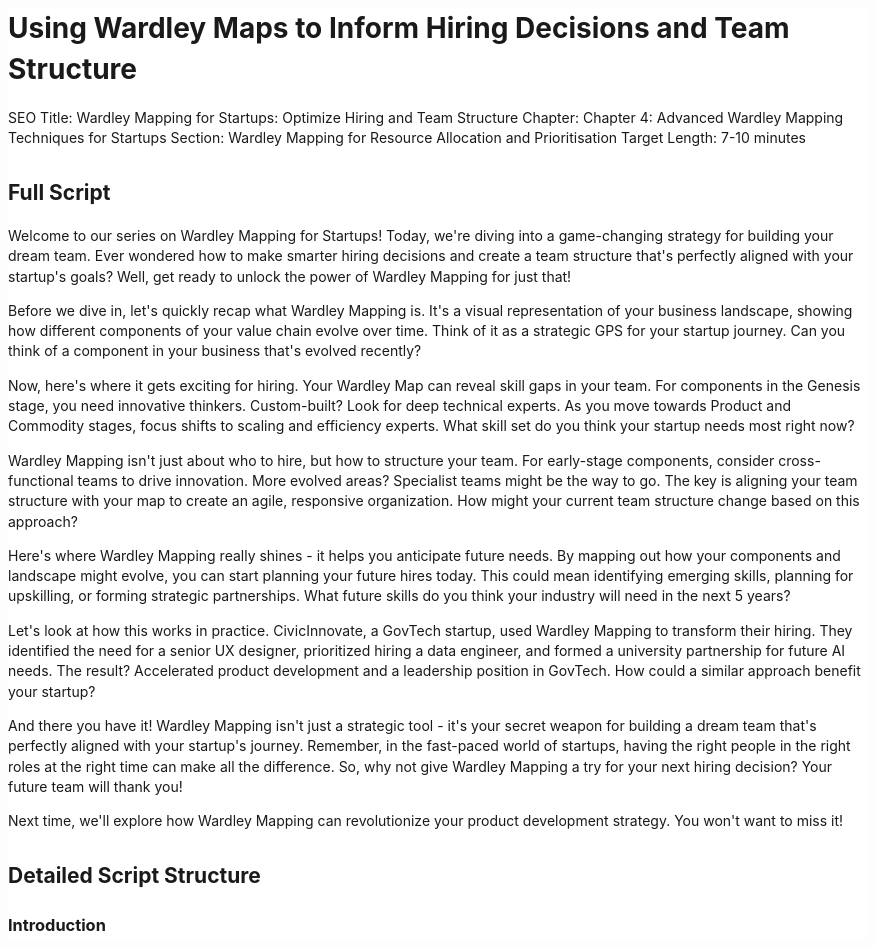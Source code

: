 # Using Wardley Maps to Inform Hiring Decisions and Team Structure

SEO Title: Wardley Mapping for Startups: Optimize Hiring and Team Structure
Chapter: Chapter 4: Advanced Wardley Mapping Techniques for Startups
Section: Wardley Mapping for Resource Allocation and Prioritisation
Target Length: 7-10 minutes

## Full Script

Welcome to our series on Wardley Mapping for Startups! Today, we're diving into a game-changing strategy for building your dream team. Ever wondered how to make smarter hiring decisions and create a team structure that's perfectly aligned with your startup's goals? Well, get ready to unlock the power of Wardley Mapping for just that!

Before we dive in, let's quickly recap what Wardley Mapping is. It's a visual representation of your business landscape, showing how different components of your value chain evolve over time. Think of it as a strategic GPS for your startup journey. Can you think of a component in your business that's evolved recently?

Now, here's where it gets exciting for hiring. Your Wardley Map can reveal skill gaps in your team. For components in the Genesis stage, you need innovative thinkers. Custom-built? Look for deep technical experts. As you move towards Product and Commodity stages, focus shifts to scaling and efficiency experts. What skill set do you think your startup needs most right now?

Wardley Mapping isn't just about who to hire, but how to structure your team. For early-stage components, consider cross-functional teams to drive innovation. More evolved areas? Specialist teams might be the way to go. The key is aligning your team structure with your map to create an agile, responsive organization. How might your current team structure change based on this approach?

Here's where Wardley Mapping really shines - it helps you anticipate future needs. By mapping out how your components and landscape might evolve, you can start planning your future hires today. This could mean identifying emerging skills, planning for upskilling, or forming strategic partnerships. What future skills do you think your industry will need in the next 5 years?

Let's look at how this works in practice. CivicInnovate, a GovTech startup, used Wardley Mapping to transform their hiring. They identified the need for a senior UX designer, prioritized hiring a data engineer, and formed a university partnership for future AI needs. The result? Accelerated product development and a leadership position in GovTech. How could a similar approach benefit your startup?

And there you have it! Wardley Mapping isn't just a strategic tool - it's your secret weapon for building a dream team that's perfectly aligned with your startup's journey. Remember, in the fast-paced world of startups, having the right people in the right roles at the right time can make all the difference. So, why not give Wardley Mapping a try for your next hiring decision? Your future team will thank you!

Next time, we'll explore how Wardley Mapping can revolutionize your product development strategy. You won't want to miss it!

## Detailed Script Structure

### Introduction
